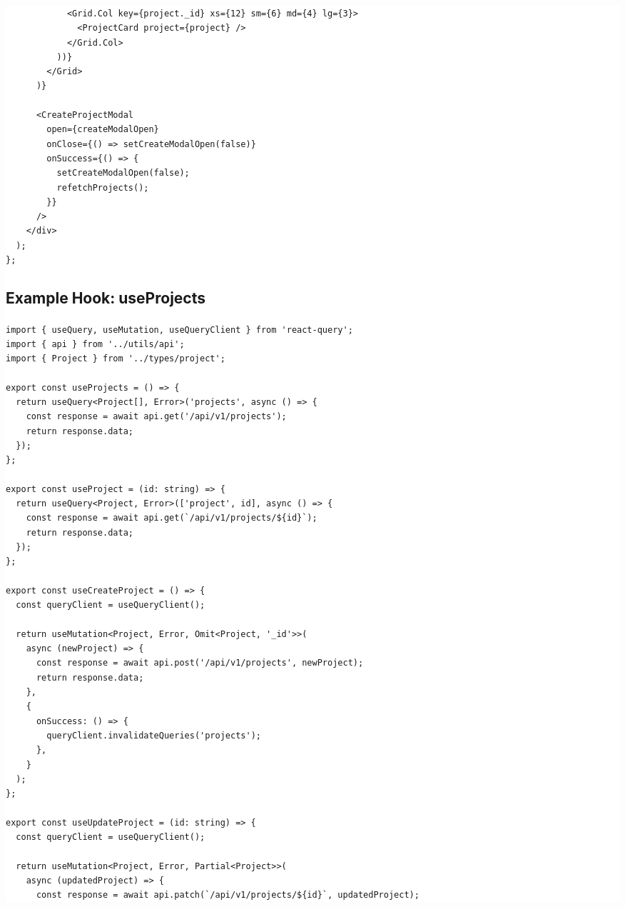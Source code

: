 ```tsx
            <Grid.Col key={project._id} xs={12} sm={6} md={4} lg={3}>
              <ProjectCard project={project} />
            </Grid.Col>
          ))}
        </Grid>
      )}

      <CreateProjectModal 
        open={createModalOpen} 
        onClose={() => setCreateModalOpen(false)}
        onSuccess={() => {
          setCreateModalOpen(false);
          refetchProjects();
        }}
      />
    </div>
  );
};
```

## Example Hook: useProjects

```tsx
import { useQuery, useMutation, useQueryClient } from 'react-query';
import { api } from '../utils/api';
import { Project } from '../types/project';

export const useProjects = () => {
  return useQuery<Project[], Error>('projects', async () => {
    const response = await api.get('/api/v1/projects');
    return response.data;
  });
};

export const useProject = (id: string) => {
  return useQuery<Project, Error>(['project', id], async () => {
    const response = await api.get(`/api/v1/projects/${id}`);
    return response.data;
  });
};

export const useCreateProject = () => {
  const queryClient = useQueryClient();
  
  return useMutation<Project, Error, Omit<Project, '_id'>>(
    async (newProject) => {
      const response = await api.post('/api/v1/projects', newProject);
      return response.data;
    },
    {
      onSuccess: () => {
        queryClient.invalidateQueries('projects');
      },
    }
  );
};

export const useUpdateProject = (id: string) => {
  const queryClient = useQueryClient();
  
  return useMutation<Project, Error, Partial<Project>>(
    async (updatedProject) => {
      const response = await api.patch(`/api/v1/projects/${id}`, updatedProject);
```